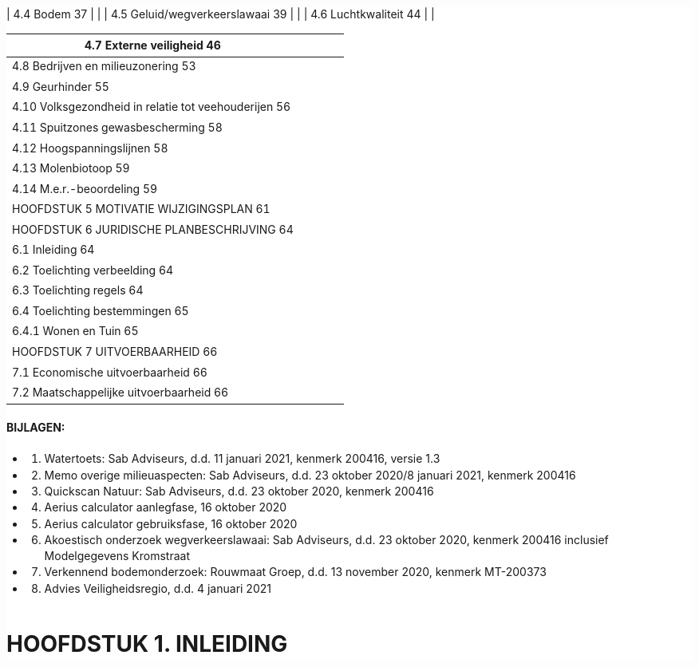 | 4.4 Bodem  37                                             |  |
| 4.5 Geluid/wegverkeerslawaai 39                           |  |
| 4.6 Luchtkwaliteit 44                                     |  |

| 4.7 Externe veiligheid 46                             |  |  |  |  |
|-------------------------------------------------------|--|--|--|--|
| 4.8 Bedrijven en milieuzonering 53                    |  |  |  |  |
| 4.9 Geurhinder  55                                    |  |  |  |  |
| 4.10 Volksgezondheid in relatie tot veehouderijen  56 |  |  |  |  |
| 4.11 Spuitzones gewasbescherming  58                  |  |  |  |  |
| 4.12 Hoogspanningslijnen  58                          |  |  |  |  |
| 4.13 Molenbiotoop 59                                  |  |  |  |  |
| 4.14 M.e.r.-beoordeling  59                           |  |  |  |  |
| HOOFDSTUK 5 MOTIVATIE WIJZIGINGSPLAN 61               |  |  |  |  |
| HOOFDSTUK 6 JURIDISCHE PLANBESCHRIJVING 64            |  |  |  |  |
| 6.1 Inleiding 64                                      |  |  |  |  |
| 6.2 Toelichting verbeelding  64                       |  |  |  |  |
| 6.3 Toelichting regels  64                            |  |  |  |  |
| 6.4 Toelichting bestemmingen 65                       |  |  |  |  |
| 6.4.1 Wonen en Tuin  65                               |  |  |  |  |
| HOOFDSTUK 7 UITVOERBAARHEID  66                       |  |  |  |  |
| 7.1 Economische uitvoerbaarheid 66                    |  |  |  |  |
| 7.2 Maatschappelijke uitvoerbaarheid  66              |  |  |  |  |

#### **BIJLAGEN:**

- 1. Watertoets: Sab Adviseurs, d.d. 11 januari 2021, kenmerk 200416, versie 1.3
- 2. Memo overige milieuaspecten: Sab Adviseurs, d.d. 23 oktober 2020/8 januari 2021, kenmerk 200416
- 3. Quickscan Natuur: Sab Adviseurs, d.d. 23 oktober 2020, kenmerk 200416
- 4. Aerius calculator aanlegfase, 16 oktober 2020
- 5. Aerius calculator gebruiksfase, 16 oktober 2020
- 6. Akoestisch onderzoek wegverkeerslawaai: Sab Adviseurs, d.d. 23 oktober 2020, kenmerk 200416 inclusief Modelgegevens Kromstraat
- 7. Verkennend bodemonderzoek: Rouwmaat Groep, d.d. 13 november 2020, kenmerk MT-200373
- 8. Advies Veiligheidsregio, d.d. 4 januari 2021

# <span id="page-3-0"></span>HOOFDSTUK 1. INLEIDING
